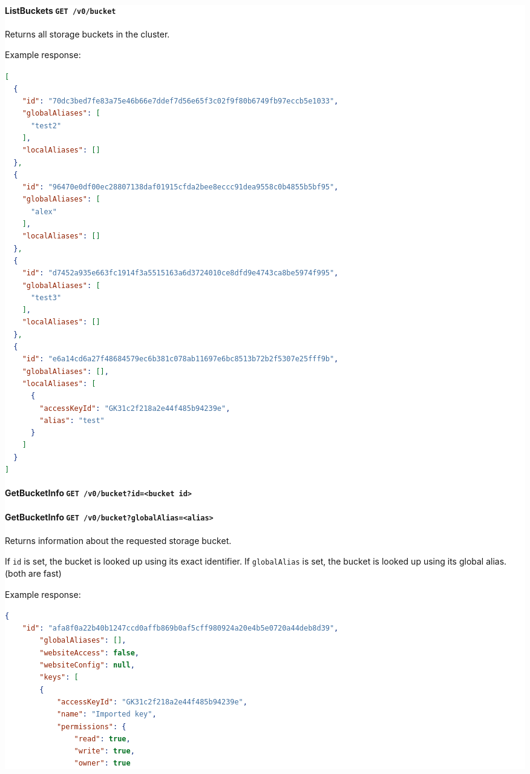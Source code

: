 #### ListBuckets `GET /v0/bucket`

Returns all storage buckets in the cluster.

Example response:

```json
[
  {
    "id": "70dc3bed7fe83a75e46b66e7ddef7d56e65f3c02f9f80b6749fb97eccb5e1033",
    "globalAliases": [
      "test2"
    ],
    "localAliases": []
  },
  {
    "id": "96470e0df00ec28807138daf01915cfda2bee8eccc91dea9558c0b4855b5bf95",
    "globalAliases": [
      "alex"
    ],
    "localAliases": []
  },
  {
    "id": "d7452a935e663fc1914f3a5515163a6d3724010ce8dfd9e4743ca8be5974f995",
    "globalAliases": [
      "test3"
    ],
    "localAliases": []
  },
  {
    "id": "e6a14cd6a27f48684579ec6b381c078ab11697e6bc8513b72b2f5307e25fff9b",
    "globalAliases": [],
    "localAliases": [
      {
        "accessKeyId": "GK31c2f218a2e44f485b94239e",
        "alias": "test"
      }
    ]
  }
]
```

#### GetBucketInfo `GET /v0/bucket?id=<bucket id>`
#### GetBucketInfo `GET /v0/bucket?globalAlias=<alias>`

Returns information about the requested storage bucket.

If `id` is set, the bucket is looked up using its exact identifier.
If `globalAlias` is set, the bucket is looked up using its global alias.
(both are fast)

Example response:

```json
{
    "id": "afa8f0a22b40b1247ccd0affb869b0af5cff980924a20e4b5e0720a44deb8d39",
        "globalAliases": [],
        "websiteAccess": false,
        "websiteConfig": null,
        "keys": [
        {
            "accessKeyId": "GK31c2f218a2e44f485b94239e",
            "name": "Imported key",
            "permissions": {
                "read": true,
                "write": true,
                "owner": true
```